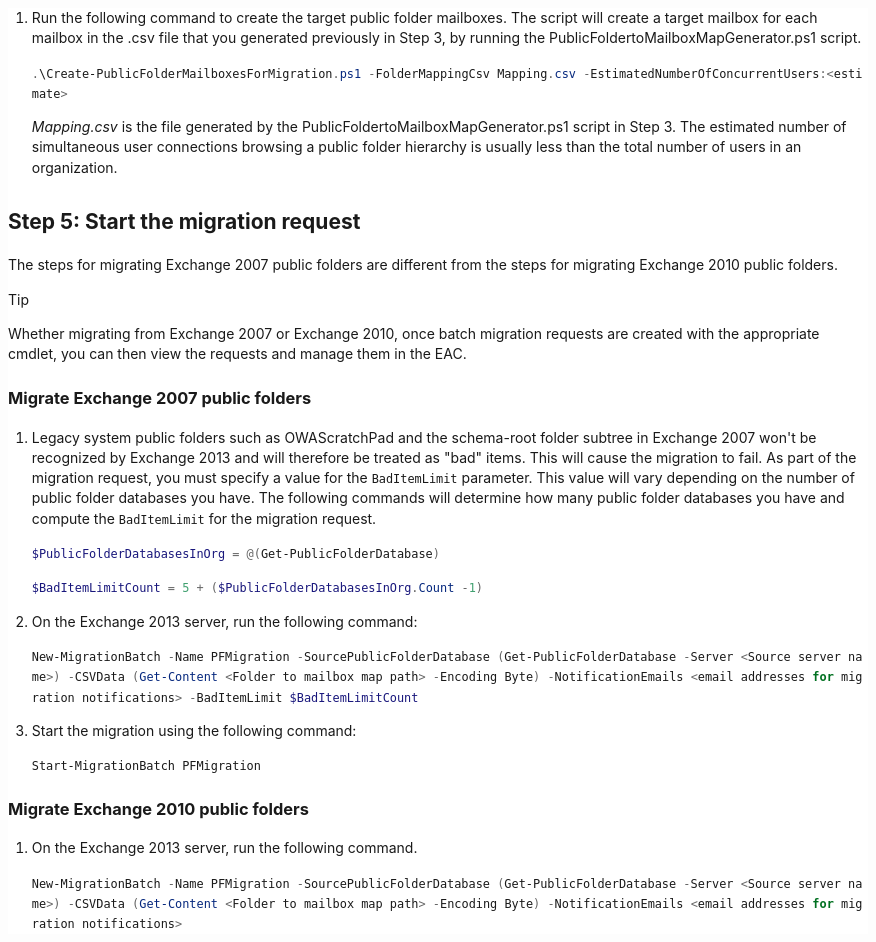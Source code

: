 1. Run the following command to create the target public folder mailboxes. The script will create a target mailbox for each mailbox in the .csv file that you generated previously in Step 3, by running the PublicFoldertoMailboxMapGenerator.ps1 script.

   ```powershell
   .\Create-PublicFolderMailboxesForMigration.ps1 -FolderMappingCsv Mapping.csv -EstimatedNumberOfConcurrentUsers:<estimate>
   ```

   *Mapping.csv* is the file generated by the PublicFoldertoMailboxMapGenerator.ps1 script in Step 3. The estimated number of simultaneous user connections browsing a public folder hierarchy is usually less than the total number of users in an organization.

## Step 5: Start the migration request

The steps for migrating Exchange 2007 public folders are different from the steps for migrating Exchange 2010 public folders.

> [!TIP]
> Whether migrating from Exchange 2007 or Exchange 2010, once batch migration requests are created with the appropriate cmdlet, you can then view the requests and manage them in the EAC.

### Migrate Exchange 2007 public folders

1. Legacy system public folders such as OWAScratchPad and the schema-root folder subtree in Exchange 2007 won't be recognized by Exchange 2013 and will therefore be treated as "bad" items. This will cause the migration to fail. As part of the migration request, you must specify a value for the `BadItemLimit` parameter. This value will vary depending on the number of public folder databases you have. The following commands will determine how many public folder databases you have and compute the `BadItemLimit` for the migration request.

   ```powershell
   $PublicFolderDatabasesInOrg = @(Get-PublicFolderDatabase)
   ```

   ```powershell
   $BadItemLimitCount = 5 + ($PublicFolderDatabasesInOrg.Count -1)
   ```

2. On the Exchange 2013 server, run the following command:

   ```powershell
   New-MigrationBatch -Name PFMigration -SourcePublicFolderDatabase (Get-PublicFolderDatabase -Server <Source server name>) -CSVData (Get-Content <Folder to mailbox map path> -Encoding Byte) -NotificationEmails <email addresses for migration notifications> -BadItemLimit $BadItemLimitCount
   ```

3. Start the migration using the following command:

   ```powershell
   Start-MigrationBatch PFMigration
   ```

### Migrate Exchange 2010 public folders

1. On the Exchange 2013 server, run the following command.

   ```powershell
   New-MigrationBatch -Name PFMigration -SourcePublicFolderDatabase (Get-PublicFolderDatabase -Server <Source server name>) -CSVData (Get-Content <Folder to mailbox map path> -Encoding Byte) -NotificationEmails <email addresses for migration notifications>
   ```
